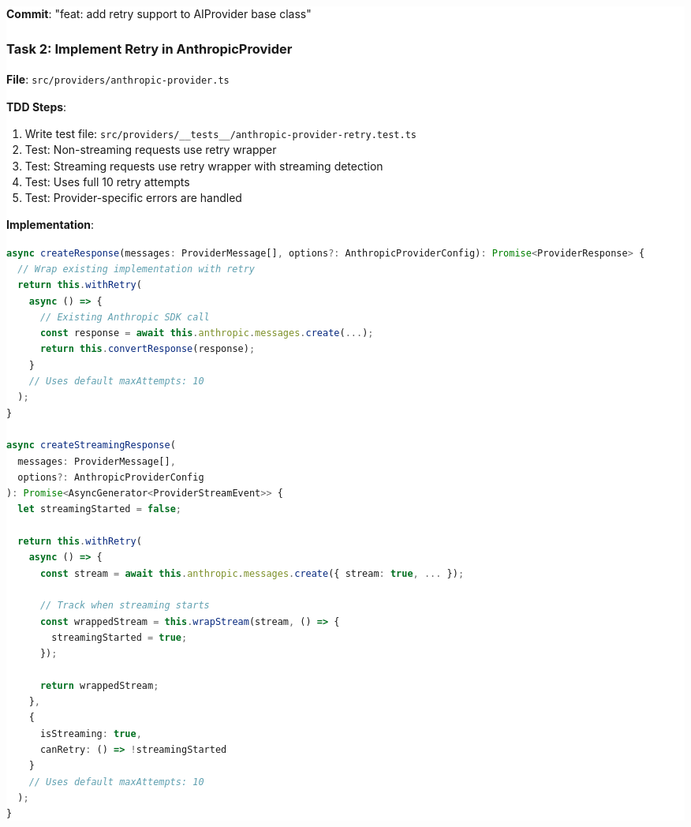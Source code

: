 **Commit**: "feat: add retry support to AIProvider base class"

### Task 2: Implement Retry in AnthropicProvider
**File**: `src/providers/anthropic-provider.ts`

**TDD Steps**:
1. Write test file: `src/providers/__tests__/anthropic-provider-retry.test.ts`
2. Test: Non-streaming requests use retry wrapper
3. Test: Streaming requests use retry wrapper with streaming detection
4. Test: Uses full 10 retry attempts
5. Test: Provider-specific errors are handled

**Implementation**:
```typescript
async createResponse(messages: ProviderMessage[], options?: AnthropicProviderConfig): Promise<ProviderResponse> {
  // Wrap existing implementation with retry
  return this.withRetry(
    async () => {
      // Existing Anthropic SDK call
      const response = await this.anthropic.messages.create(...);
      return this.convertResponse(response);
    }
    // Uses default maxAttempts: 10
  );
}

async createStreamingResponse(
  messages: ProviderMessage[],
  options?: AnthropicProviderConfig
): Promise<AsyncGenerator<ProviderStreamEvent>> {
  let streamingStarted = false;
  
  return this.withRetry(
    async () => {
      const stream = await this.anthropic.messages.create({ stream: true, ... });
      
      // Track when streaming starts
      const wrappedStream = this.wrapStream(stream, () => {
        streamingStarted = true;
      });
      
      return wrappedStream;
    },
    { 
      isStreaming: true,
      canRetry: () => !streamingStarted
    }
    // Uses default maxAttempts: 10
  );
}
```
